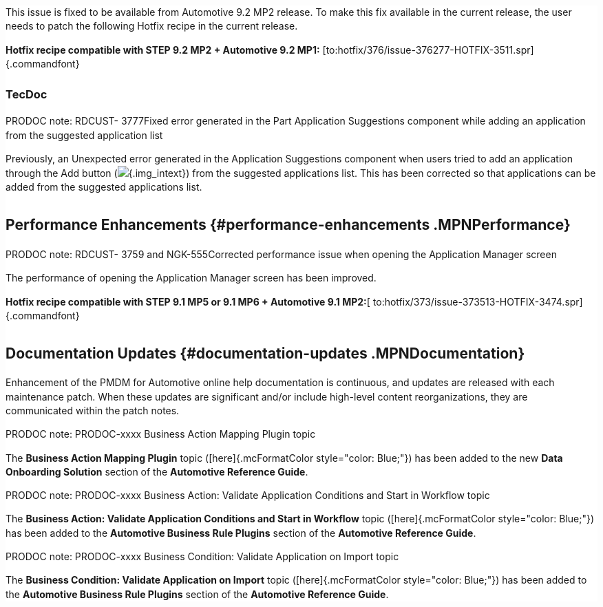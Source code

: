 This issue is fixed to be available from Automotive 9.2 MP2 release. To
make this fix available in the current release, the user needs to patch
the following Hotfix recipe in the current release.

**Hotfix recipe compatible with STEP 9.2 MP2 + Automotive 9.2 MP1:**
[to:hotfix/376/issue-376277-HOTFIX-3511.spr]{.commandfont}

### TecDoc

PRODOC note: RDCUST- 3777Fixed error generated in the Part Application
Suggestions component while adding an application from the suggested
application list

Previously, an Unexpected error generated in the Application Suggestions
component when users tried to add an application through the Add button
(![](../../Resources/Images/Competitor%20OE%20Number/43.png){.img_intext})
from the suggested applications list. This has been corrected so that
applications can be added from the suggested applications list.

Performance Enhancements {#performance-enhancements .MPNPerformance}
------------------------

PRODOC note: RDCUST- 3759 and NGK-555Corrected performance issue when
opening the Application Manager screen

The performance of opening the Application Manager screen has been
improved.

**Hotfix recipe compatible with STEP 9.1 MP5 or 9.1 MP6 + Automotive 9.1
MP2:**[ to:hotfix/373/issue-373513-HOTFIX-3474.spr]{.commandfont}

Documentation Updates {#documentation-updates .MPNDocumentation}
---------------------

Enhancement of the PMDM for Automotive online help documentation is
continuous, and updates are released with each maintenance patch. When
these updates are significant and/or include high-level content
reorganizations, they are communicated within the patch notes.

PRODOC note: PRODOC-xxxx Business Action Mapping Plugin topic

The **Business Action Mapping Plugin** topic ([here]{.mcFormatColor
style="color: Blue;"}) has been added to the new **Data Onboarding
Solution** section of the **Automotive Reference Guide**.

PRODOC note: PRODOC-xxxx Business Action: Validate Application
Conditions and Start in Workflow topic

The **Business Action: Validate Application Conditions and Start in
Workflow** topic ([here]{.mcFormatColor style="color: Blue;"}) has been
added to the **Automotive Business Rule Plugins** section of the
**Automotive Reference Guide**.

PRODOC note: PRODOC-xxxx Business Condition: Validate Application on
Import topic

The **Business Condition: Validate Application on Import** topic
([here]{.mcFormatColor style="color: Blue;"}) has been added to the
**Automotive Business Rule Plugins** section of the **Automotive
Reference Guide**.
